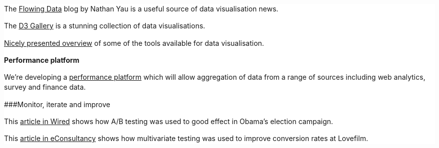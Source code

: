 The [Flowing Data](http://flowingdata.com/) blog by Nathan Yau is a useful source of data visualisation news.

The [D3 Gallery](https://github.com/mbostock/d3/wiki/Gallery) is a stunning collection of data visualisations.

[Nicely presented overview](http://selection.datavisualization.ch/) of some of the tools available for data visualisation.


**Performance platform**

We’re developing a [performance platform](https://www.gov.uk/performance) which will allow aggregation of data from a range of sources including web analytics, survey and finance data.


###Monitor, iterate and improve

This [article in Wired](http://www.wired.com/business/2012/04/ff_abtesting/all/1) shows how A/B testing was used to good effect in Obama’s election campaign.

This [article in eConsultancy](http://econsultancy.com/uk/blog/2454-q-a-lovefilm-s-craig-sullivan-on-a-b-and-multi-variate-testing) shows how multivariate testing was used to improve conversion rates at Lovefilm.
